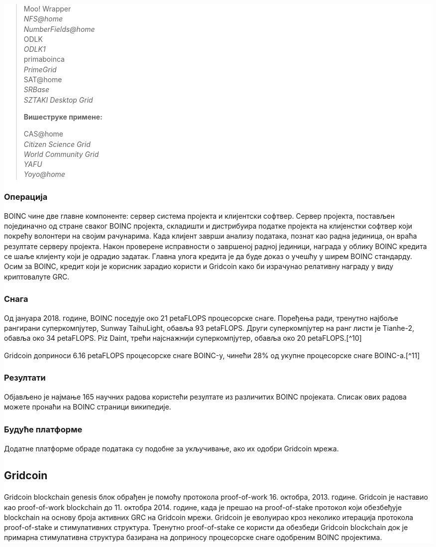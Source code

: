 > Moo! Wrapper  
> *NFS@home*  
> *NumberFields@home*  
> ODLK  
> *ODLK1*  
> primaboinca  
> *PrimeGrid*  
> SAT@home  
> *SRBase*  
> *SZTAKI Desktop Grid*
> 
> **Вишеструке примене:**
> 
> CAS@home  
> *Citizen Science Grid*  
> *World Community Grid*  
> *YAFU*  
> *Yoyo@home*

### Операција

BOINC чине две главне компоненте: сервер система пројекта и клијентски софтвер. Сервер пројекта, постављен појединачно од стране сваког BOINC пројекта, складишти и дистрибуира податке пројекта на клијенстки софтвер који покрећу волонтери на својим рачунарима. Када клијент заврши анализу података, познат као радна јединица, он враћа резултате серверу пројекта. Након проверене исправности о завршеној радној јединици, награда у облику BOINC кредита се шаље клијенту који је одрадио задатак. Главна улога кредита је да буде доказ о учешћу у ширем BOINC стандарду. Осим за BOINC, кредит који је корисник зарадио користи и Gridcoin како би израчунао релативну награду у виду криптовалуте GRC.

### Снага

Од јануара 2018. године, BOINC поседује око 21 petaFLOPS процесорске снаге. Поређења ради, тренутно најбоље рангирани суперкомпјутер, Sunway TaihuLight, обавља 93 petaFLOPS. Други суперкомпјутер на ранг листи је Tianhe-2, обавља око 34 petaFLOPS. Piz Daint, трећи најснажнији суперкомпјутер, обавља око 20 petaFLOPS.[^10]

Gridcoin доприноси 6.16 petaFLOPS процесорске снаге BOINC-у, чинећи 28% од укупне процесорске снаге BOINC-а.[^11]

### Резултати

Објављено је најмање 165 научних радова користећи резултате из различитих BOINC пројеката. Списак ових радова можете пронаћи на BOINC страници википедије.

### Будуће платформе

Додатне платформе обраде података су подобне за укључивање, ако их одобри Gridcoin мрежа.

## Gridcoin

Gridcoin blockchain genesis блок обрађен је помоћу протокола proof-of-work 16. октобра, 2013. године. Gridcoin је наставио као proof-of-work blockchain до 11. октобра 2014. године, када је прешао на proof-of-stake протокол који обезбеђује blockchain на основу броја активних GRC на Gridcoin мрежи. Gridcoin је еволуирао кроз неколико итерација протокола proof-of-stake и стимулативних структура. Тренутно proof-of-stake се користи да обезбеди Gridcoin blockchain док је примарна стимулативна структура базирана на доприносу процесорске снаге одобреним BOINC пројектима.
